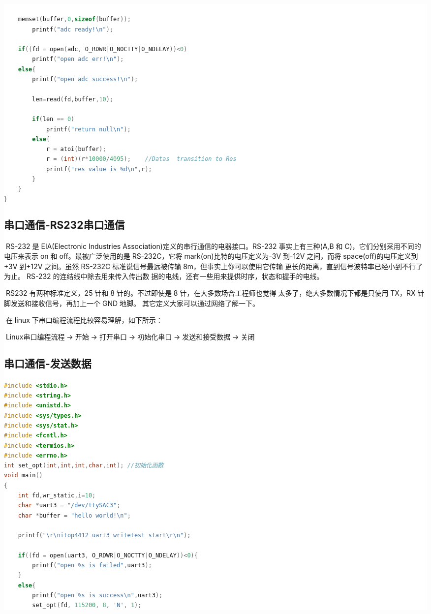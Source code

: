 ```c
    
    memset(buffer,0,sizeof(buffer));
        printf("adc ready!\n");
    
    if((fd = open(adc, O_RDWR|O_NOCTTY|O_NDELAY))<0)
        printf("open adc err!\n");
    else{
        printf("open adc success!\n");
        
        len=read(fd,buffer,10); 
        
        if(len == 0)
            printf("return null\n");
        else{
            r = atoi(buffer);
            r = (int)(r*10000/4095);    //Datas  transition to Res
            printf("res value is %d\n",r);
        }           
    }
}
```



## 串口通信-RS232串口通信 ##

​		RS-232 是 EIA(Electronic Industries Association)定义的串行通信的电器接口。RS-232 事实上有三种(A,B 和 C)，它们分别采用不同的电压来表示 on 和 off。最被广泛使用的是 RS-232C，它将 mark(on)比特的电压定义为-3V 到-12V 之间，而将 space(off)的电压定义到 +3V 到+12V 之间。虽然 RS-232C 标准说信号最远被传输 8m，但事实上你可以使用它传输 更长的距离，直到信号波特率已经小到不行了为止。 RS-232 的连结线中除去用来传入传出数 据的电线，还有一些用来提供时序，状态和握手的电线。 

​		RS232 有两种标准定义，25 针和 8 针的。不过即使是 8 针，在大多数场合工程师也觉得 太多了，绝大多数情况下都是只使用 TX，RX 针脚发送和接收信号，再加上一个 GND 地脚。 其它定义大家可以通过网络了解一下。

​		在 linux 下串口编程流程比较容易理解，如下所示：

​		Linux串口编程流程 -> 开始 -> 打开串口 -> 初始化串口 -> 发送和接受数据 -> 关闭



## 串口通信-发送数据 ##

```c
#include <stdio.h>
#include <string.h>
#include <unistd.h>
#include <sys/types.h>
#include <sys/stat.h>
#include <fcntl.h>
#include <termios.h>
#include <errno.h>
int set_opt(int,int,int,char,int); //初始化函数
void main()
{
    int fd,wr_static,i=10;
    char *uart3 = "/dev/ttySAC3";
    char *buffer = "hello world!\n";
    
    printf("\r\nitop4412 uart3 writetest start\r\n");
    
    if((fd = open(uart3, O_RDWR|O_NOCTTY|O_NDELAY))<0){
        printf("open %s is failed",uart3);
    }
    else{
        printf("open %s is success\n",uart3);
        set_opt(fd, 115200, 8, 'N', 1); 
```